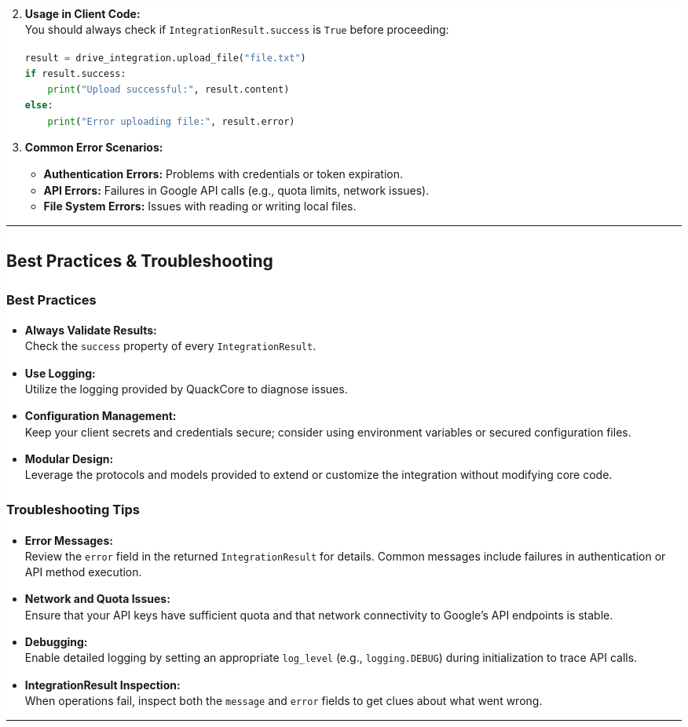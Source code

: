 2. **Usage in Client Code:**  
   You should always check if `IntegrationResult.success` is `True` before proceeding:
   
   ```python
   result = drive_integration.upload_file("file.txt")
   if result.success:
       print("Upload successful:", result.content)
   else:
       print("Error uploading file:", result.error)
   ```
   
3. **Common Error Scenarios:**  
   - **Authentication Errors:** Problems with credentials or token expiration.
   - **API Errors:** Failures in Google API calls (e.g., quota limits, network issues).
   - **File System Errors:** Issues with reading or writing local files.

---

## Best Practices & Troubleshooting

### Best Practices

- **Always Validate Results:**  
  Check the `success` property of every `IntegrationResult`.
  
- **Use Logging:**  
  Utilize the logging provided by QuackCore to diagnose issues.
  
- **Configuration Management:**  
  Keep your client secrets and credentials secure; consider using environment variables or secured configuration files.
  
- **Modular Design:**  
  Leverage the protocols and models provided to extend or customize the integration without modifying core code.

### Troubleshooting Tips

- **Error Messages:**  
  Review the `error` field in the returned `IntegrationResult` for details. Common messages include failures in authentication or API method execution.
  
- **Network and Quota Issues:**  
  Ensure that your API keys have sufficient quota and that network connectivity to Google’s API endpoints is stable.
  
- **Debugging:**  
  Enable detailed logging by setting an appropriate `log_level` (e.g., `logging.DEBUG`) during initialization to trace API calls.
  
- **IntegrationResult Inspection:**  
  When operations fail, inspect both the `message` and `error` fields to get clues about what went wrong.

---
